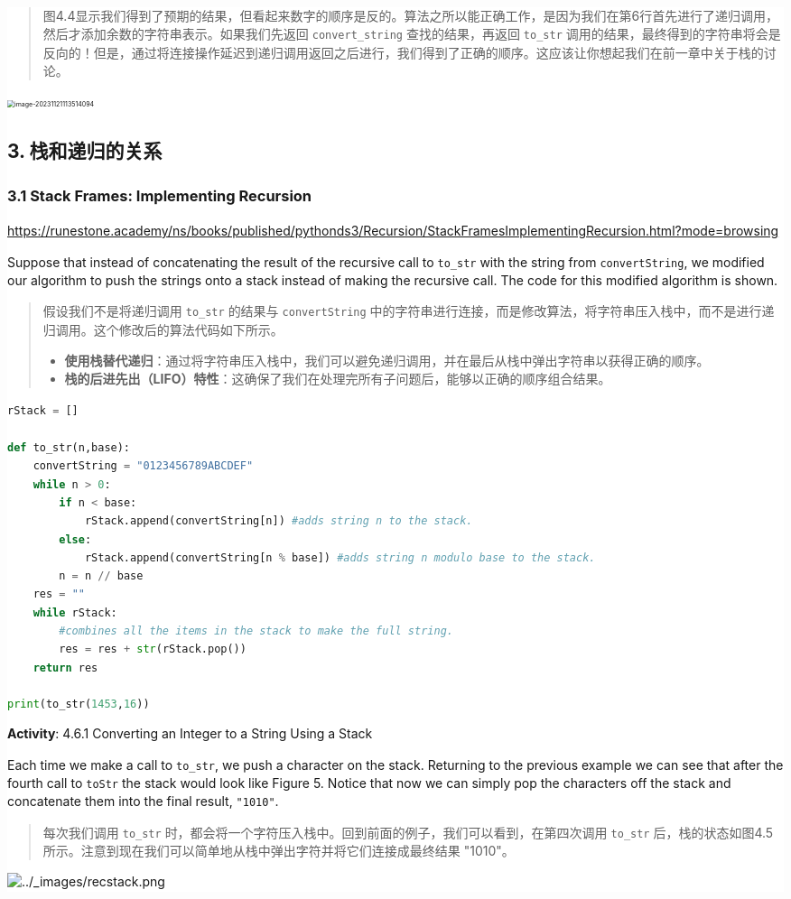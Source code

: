 > 图4.4显示我们得到了预期的结果，但看起来数字的顺序是反的。算法之所以能正确工作，是因为我们在第6行首先进行了递归调用，然后才添加余数的字符串表示。如果我们先返回 `convert_string` 查找的结果，再返回 `to_str` 调用的结果，最终得到的字符串将会是反向的！但是，通过将连接操作延迟到递归调用返回之后进行，我们得到了正确的顺序。这应该让你想起我们在前一章中关于栈的讨论。

<img src="/Users/hfyan/Library/Application Support/typora-user-images/image-20231121113514094.png" alt="image-20231121113514094" style="zoom:50%;" />



## 3. 栈和递归的关系

### 3.1 Stack Frames: Implementing Recursion

https://runestone.academy/ns/books/published/pythonds3/Recursion/StackFramesImplementingRecursion.html?mode=browsing

Suppose that instead of concatenating the result of the recursive call to `to_str` with the string from `convertString`, we modified our algorithm to push the strings onto a stack instead of making the recursive call. The code for this modified algorithm is shown.

> 假设我们不是将递归调用 `to_str` 的结果与 `convertString` 中的字符串进行连接，而是修改算法，将字符串压入栈中，而不是进行递归调用。这个修改后的算法代码如下所示。
>
> - **使用栈替代递归**：通过将字符串压入栈中，我们可以避免递归调用，并在最后从栈中弹出字符串以获得正确的顺序。
> - **栈的后进先出（LIFO）特性**：这确保了我们在处理完所有子问题后，能够以正确的顺序组合结果。

```python
rStack = []

def to_str(n,base):
    convertString = "0123456789ABCDEF"
    while n > 0:
        if n < base:
            rStack.append(convertString[n]) #adds string n to the stack.
        else:
            rStack.append(convertString[n % base]) #adds string n modulo base to the stack.
        n = n // base
    res = ""
    while rStack:
        #combines all the items in the stack to make the full string.
        res = res + str(rStack.pop())
    return res

print(to_str(1453,16))
```

**Activity**: 4.6.1 Converting an Integer to a String Using a Stack



Each time we make a call to `to_str`, we push a character on the stack. Returning to the previous example we can see that after the fourth call to `toStr` the stack would look like Figure 5. Notice that now we can simply pop the characters off the stack and concatenate them into the final result, `"1010"`.

> 每次我们调用 `to_str` 时，都会将一个字符压入栈中。回到前面的例子，我们可以看到，在第四次调用 `to_str` 后，栈的状态如图4.5所示。注意到现在我们可以简单地从栈中弹出字符并将它们连接成最终结果 "1010"。

![../_images/recstack.png](https://raw.githubusercontent.com/GMyhf/img/main/img/recstack.png)

